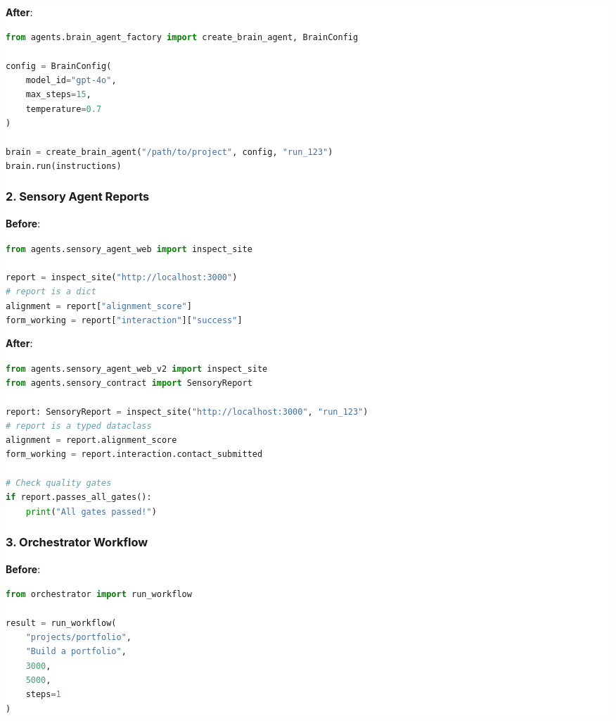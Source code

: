 **After**:
```python
from agents.brain_agent_factory import create_brain_agent, BrainConfig

config = BrainConfig(
    model_id="gpt-4o",
    max_steps=15,
    temperature=0.7
)

brain = create_brain_agent("/path/to/project", config, "run_123")
brain.run(instructions)
```

### 2. Sensory Agent Reports

**Before**:
```python
from agents.sensory_agent_web import inspect_site

report = inspect_site("http://localhost:3000")
# report is a dict
alignment = report["alignment_score"]
form_working = report["interaction"]["success"]
```

**After**:
```python
from agents.sensory_agent_web_v2 import inspect_site
from agents.sensory_contract import SensoryReport

report: SensoryReport = inspect_site("http://localhost:3000", "run_123")
# report is a typed dataclass
alignment = report.alignment_score
form_working = report.interaction.contact_submitted

# Check quality gates
if report.passes_all_gates():
    print("All gates passed!")
```

### 3. Orchestrator Workflow

**Before**:
```python
from orchestrator import run_workflow

result = run_workflow(
    "projects/portfolio",
    "Build a portfolio",
    3000,
    5000,
    steps=1
)
```
